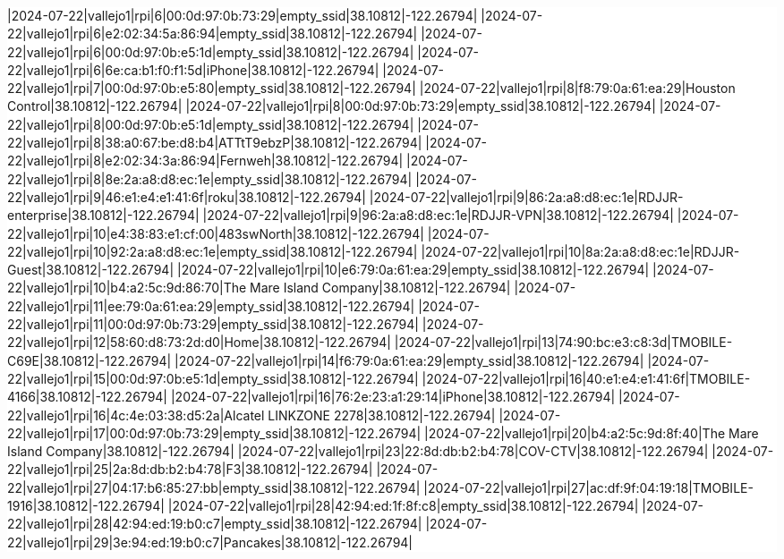 |2024-07-22|vallejo1|rpi|6|00:0d:97:0b:73:29|empty_ssid|38.10812|-122.26794|
|2024-07-22|vallejo1|rpi|6|e2:02:34:5a:86:94|empty_ssid|38.10812|-122.26794|
|2024-07-22|vallejo1|rpi|6|00:0d:97:0b:e5:1d|empty_ssid|38.10812|-122.26794|
|2024-07-22|vallejo1|rpi|6|6e:ca:b1:f0:f1:5d|iPhone|38.10812|-122.26794|
|2024-07-22|vallejo1|rpi|7|00:0d:97:0b:e5:80|empty_ssid|38.10812|-122.26794|
|2024-07-22|vallejo1|rpi|8|f8:79:0a:61:ea:29|Houston  Control|38.10812|-122.26794|
|2024-07-22|vallejo1|rpi|8|00:0d:97:0b:73:29|empty_ssid|38.10812|-122.26794|
|2024-07-22|vallejo1|rpi|8|00:0d:97:0b:e5:1d|empty_ssid|38.10812|-122.26794|
|2024-07-22|vallejo1|rpi|8|38:a0:67:be:d8:b4|ATTtT9ebzP|38.10812|-122.26794|
|2024-07-22|vallejo1|rpi|8|e2:02:34:3a:86:94|Fernweh|38.10812|-122.26794|
|2024-07-22|vallejo1|rpi|8|8e:2a:a8:d8:ec:1e|empty_ssid|38.10812|-122.26794|
|2024-07-22|vallejo1|rpi|9|46:e1:e4:e1:41:6f|roku|38.10812|-122.26794|
|2024-07-22|vallejo1|rpi|9|86:2a:a8:d8:ec:1e|RDJJR-enterprise|38.10812|-122.26794|
|2024-07-22|vallejo1|rpi|9|96:2a:a8:d8:ec:1e|RDJJR-VPN|38.10812|-122.26794|
|2024-07-22|vallejo1|rpi|10|e4:38:83:e1:cf:00|483swNorth|38.10812|-122.26794|
|2024-07-22|vallejo1|rpi|10|92:2a:a8:d8:ec:1e|empty_ssid|38.10812|-122.26794|
|2024-07-22|vallejo1|rpi|10|8a:2a:a8:d8:ec:1e|RDJJR-Guest|38.10812|-122.26794|
|2024-07-22|vallejo1|rpi|10|e6:79:0a:61:ea:29|empty_ssid|38.10812|-122.26794|
|2024-07-22|vallejo1|rpi|10|b4:a2:5c:9d:86:70|The Mare Island Company|38.10812|-122.26794|
|2024-07-22|vallejo1|rpi|11|ee:79:0a:61:ea:29|empty_ssid|38.10812|-122.26794|
|2024-07-22|vallejo1|rpi|11|00:0d:97:0b:73:29|empty_ssid|38.10812|-122.26794|
|2024-07-22|vallejo1|rpi|12|58:60:d8:73:2d:d0|Home|38.10812|-122.26794|
|2024-07-22|vallejo1|rpi|13|74:90:bc:e3:c8:3d|TMOBILE-C69E|38.10812|-122.26794|
|2024-07-22|vallejo1|rpi|14|f6:79:0a:61:ea:29|empty_ssid|38.10812|-122.26794|
|2024-07-22|vallejo1|rpi|15|00:0d:97:0b:e5:1d|empty_ssid|38.10812|-122.26794|
|2024-07-22|vallejo1|rpi|16|40:e1:e4:e1:41:6f|TMOBILE-4166|38.10812|-122.26794|
|2024-07-22|vallejo1|rpi|16|76:2e:23:a1:29:14|iPhone|38.10812|-122.26794|
|2024-07-22|vallejo1|rpi|16|4c:4e:03:38:d5:2a|Alcatel LINKZONE 2278|38.10812|-122.26794|
|2024-07-22|vallejo1|rpi|17|00:0d:97:0b:73:29|empty_ssid|38.10812|-122.26794|
|2024-07-22|vallejo1|rpi|20|b4:a2:5c:9d:8f:40|The Mare Island Company|38.10812|-122.26794|
|2024-07-22|vallejo1|rpi|23|22:8d:db:b2:b4:78|COV-CTV|38.10812|-122.26794|
|2024-07-22|vallejo1|rpi|25|2a:8d:db:b2:b4:78|F3|38.10812|-122.26794|
|2024-07-22|vallejo1|rpi|27|04:17:b6:85:27:bb|empty_ssid|38.10812|-122.26794|
|2024-07-22|vallejo1|rpi|27|ac:df:9f:04:19:18|TMOBILE-1916|38.10812|-122.26794|
|2024-07-22|vallejo1|rpi|28|42:94:ed:1f:8f:c8|empty_ssid|38.10812|-122.26794|
|2024-07-22|vallejo1|rpi|28|42:94:ed:19:b0:c7|empty_ssid|38.10812|-122.26794|
|2024-07-22|vallejo1|rpi|29|3e:94:ed:19:b0:c7|Pancakes|38.10812|-122.26794|